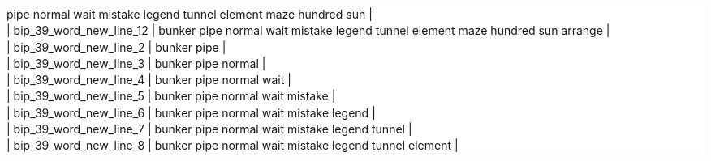 pipe
normal
wait
mistake
legend
tunnel
element
maze
hundred
sun |  
| bip_39_word_new_line_12 | bunker
pipe
normal
wait
mistake
legend
tunnel
element
maze
hundred
sun
arrange |  
| bip_39_word_new_line_2 | bunker
pipe |  
| bip_39_word_new_line_3 | bunker
pipe
normal |  
| bip_39_word_new_line_4 | bunker
pipe
normal
wait |  
| bip_39_word_new_line_5 | bunker
pipe
normal
wait
mistake |  
| bip_39_word_new_line_6 | bunker
pipe
normal
wait
mistake
legend |  
| bip_39_word_new_line_7 | bunker
pipe
normal
wait
mistake
legend
tunnel |  
| bip_39_word_new_line_8 | bunker
pipe
normal
wait
mistake
legend
tunnel
element |  